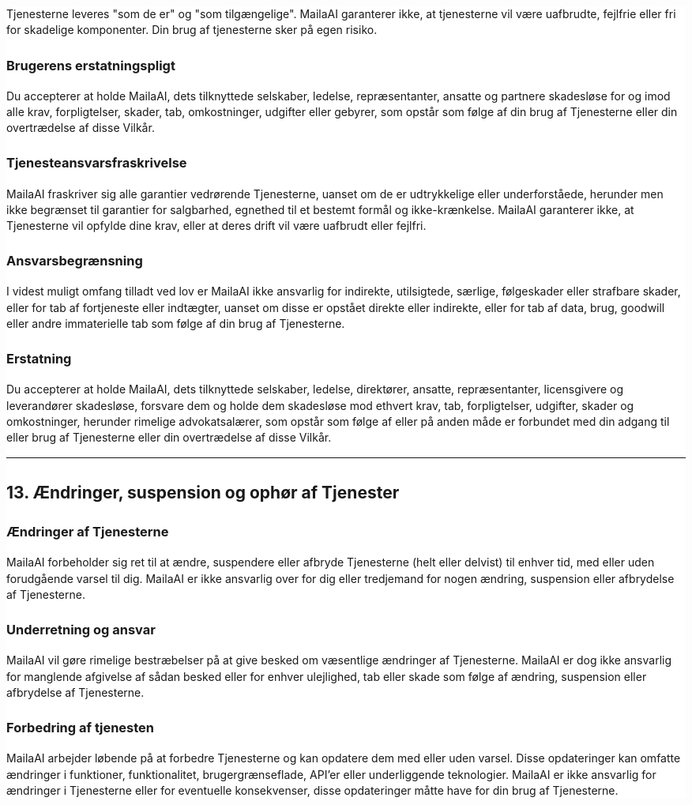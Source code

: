 Tjenesterne leveres "som de er" og "som tilgængelige". MailaAI garanterer ikke, at tjenesterne vil være uafbrudte, fejlfrie eller fri for skadelige komponenter. Din brug af tjenesterne sker på egen risiko.

### Brugerens erstatningspligt

Du accepterer at holde MailaAI, dets tilknyttede selskaber, ledelse, repræsentanter, ansatte og partnere skadesløse for og imod alle krav, forpligtelser, skader, tab, omkostninger, udgifter eller gebyrer, som opstår som følge af din brug af Tjenesterne eller din overtrædelse af disse Vilkår.

### Tjenesteansvarsfraskrivelse

MailaAI fraskriver sig alle garantier vedrørende Tjenesterne, uanset om de er udtrykkelige eller underforståede, herunder men ikke begrænset til garantier for salgbarhed, egnethed til et bestemt formål og ikke-krænkelse. MailaAI garanterer ikke, at Tjenesterne vil opfylde dine krav, eller at deres drift vil være uafbrudt eller fejlfri.

### Ansvarsbegrænsning

I videst muligt omfang tilladt ved lov er MailaAI ikke ansvarlig for indirekte, utilsigtede, særlige, følgeskader eller strafbare skader, eller for tab af fortjeneste eller indtægter, uanset om disse er opstået direkte eller indirekte, eller for tab af data, brug, goodwill eller andre immaterielle tab som følge af din brug af Tjenesterne.

### Erstatning

Du accepterer at holde MailaAI, dets tilknyttede selskaber, ledelse, direktører, ansatte, repræsentanter, licensgivere og leverandører skadesløse, forsvare dem og holde dem skadesløse mod ethvert krav, tab, forpligtelser, udgifter, skader og omkostninger, herunder rimelige advokatsalærer, som opstår som følge af eller på anden måde er forbundet med din adgang til eller brug af Tjenesterne eller din overtrædelse af disse Vilkår.

---

## 13. Ændringer, suspension og ophør af Tjenester

### Ændringer af Tjenesterne

MailaAI forbeholder sig ret til at ændre, suspendere eller afbryde Tjenesterne (helt eller delvist) til enhver tid, med eller uden forudgående varsel til dig. MailaAI er ikke ansvarlig over for dig eller tredjemand for nogen ændring, suspension eller afbrydelse af Tjenesterne.

### Underretning og ansvar

MailaAI vil gøre rimelige bestræbelser på at give besked om væsentlige ændringer af Tjenesterne. MailaAI er dog ikke ansvarlig for manglende afgivelse af sådan besked eller for enhver ulejlighed, tab eller skade som følge af ændring, suspension eller afbrydelse af Tjenesterne.

### Forbedring af tjenesten

MailaAI arbejder løbende på at forbedre Tjenesterne og kan opdatere dem med eller uden varsel. Disse opdateringer kan omfatte ændringer i funktioner, funktionalitet, brugergrænseflade, API’er eller underliggende teknologier. MailaAI er ikke ansvarlig for ændringer i Tjenesterne eller for eventuelle konsekvenser, disse opdateringer måtte have for din brug af Tjenesterne.
